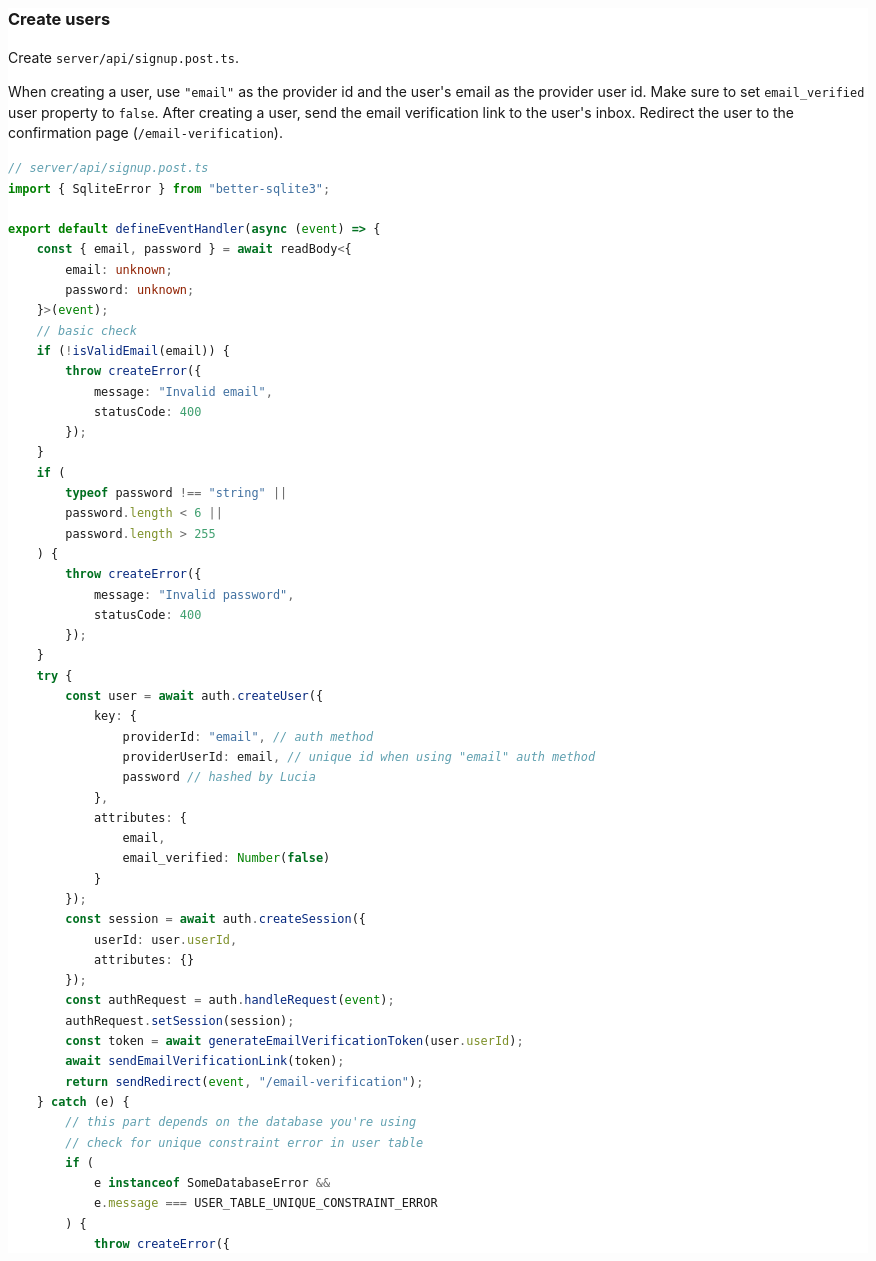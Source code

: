 ### Create users

Create `server/api/signup.post.ts`.

When creating a user, use `"email"` as the provider id and the user's email as the provider user id. Make sure to set `email_verified` user property to `false`. After creating a user, send the email verification link to the user's inbox. Redirect the user to the confirmation page (`/email-verification`).

```ts
// server/api/signup.post.ts
import { SqliteError } from "better-sqlite3";

export default defineEventHandler(async (event) => {
	const { email, password } = await readBody<{
		email: unknown;
		password: unknown;
	}>(event);
	// basic check
	if (!isValidEmail(email)) {
		throw createError({
			message: "Invalid email",
			statusCode: 400
		});
	}
	if (
		typeof password !== "string" ||
		password.length < 6 ||
		password.length > 255
	) {
		throw createError({
			message: "Invalid password",
			statusCode: 400
		});
	}
	try {
		const user = await auth.createUser({
			key: {
				providerId: "email", // auth method
				providerUserId: email, // unique id when using "email" auth method
				password // hashed by Lucia
			},
			attributes: {
				email,
				email_verified: Number(false)
			}
		});
		const session = await auth.createSession({
			userId: user.userId,
			attributes: {}
		});
		const authRequest = auth.handleRequest(event);
		authRequest.setSession(session);
		const token = await generateEmailVerificationToken(user.userId);
		await sendEmailVerificationLink(token);
		return sendRedirect(event, "/email-verification");
	} catch (e) {
		// this part depends on the database you're using
		// check for unique constraint error in user table
		if (
			e instanceof SomeDatabaseError &&
			e.message === USER_TABLE_UNIQUE_CONSTRAINT_ERROR
		) {
			throw createError({
```